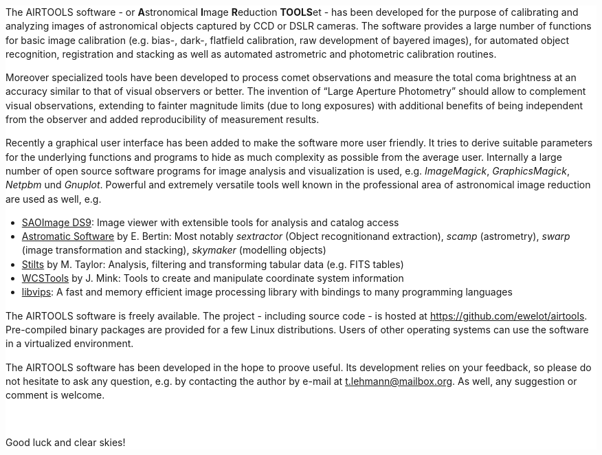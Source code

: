 The AIRTOOLS software - or **A**stronomical **I**mage **R**eduction
**TOOLS**et - has been developed for the purpose of calibrating and
analyzing images of astronomical objects captured by CCD or DSLR
cameras. The software provides a large number of functions for basic
image calibration (e.g. bias-, dark-, flatfield calibration, raw
development of bayered images), for automated object recognition,
registration and stacking as well as automated astrometric and
photometric calibration routines.

Moreover specialized tools have been developed to process comet
observations and measure the total coma brightness at an accuracy
similar to that of visual observers or better. The invention of “Large
Aperture Photometry” should allow to complement visual observations,
extending to fainter magnitude limits (due to long exposures) with
additional benefits of being independent from the observer and added
reproducibility of measurement results.

Recently a graphical user interface has been added to make the software
more user friendly. It tries to derive suitable parameters for the
underlying functions and programs to hide as much complexity as possible
from the average user. Internally a large number of open source software
programs for image analysis and visualization is used,
e.g. *ImageMagick*, *GraphicsMagick*, *Netpbm* und *Gnuplot*. Powerful
and extremely versatile tools well known in the professional area of
astronomical image reduction are used as well, e.g.

-   [SAOImage DS9](http://ds9.si.edu/site/Home.html): Image viewer with
    extensible tools for analysis and catalog access
-   [Astromatic Software](http://www.astromatic.net) by E. Bertin: Most
    notably *sextractor* (Object recognitionand extraction), *scamp*
    (astrometry), *swarp* (image transformation and stacking),
    *skymaker* (modelling objects)
-   [Stilts](http://www.starlink.ac.uk/stilts/) by M. Taylor: Analysis,
    filtering and transforming tabular data (e.g. FITS tables)
-   [WCSTools](http://tdc-www.harvard.edu/software/wcstools/) by J.
    Mink: Tools to create and manipulate coordinate system information
-   [libvips](https://libvips.github.io/libvips/): A fast and memory
    efficient image processing library with bindings to many programming
    languages

The AIRTOOLS software is freely available. The project - including
source code - is hosted at <https://github.com/ewelot/airtools>.
Pre-compiled binary packages are provided for a few Linux distributions.
Users of other operating systems can use the software in a virtualized
environment.

The AIRTOOLS software has been developed in the hope to proove useful.
Its development relies on your feedback, so please do not hesitate to
ask any question, e.g. by contacting the author by e-mail at
<t.lehmann@mailbox.org>. As well, any suggestion or comment is welcome.

 

Good luck and clear skies!
